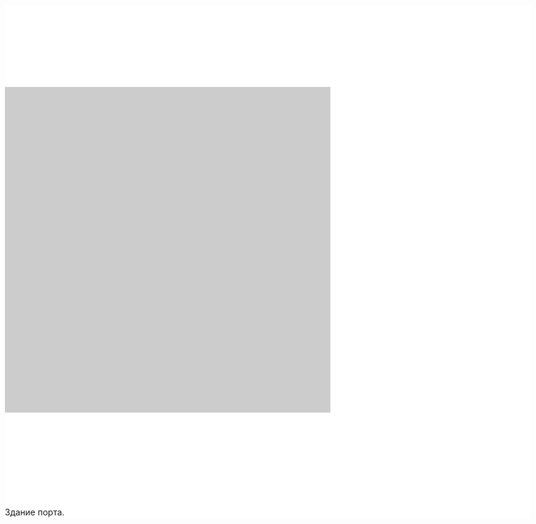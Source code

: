 <a href="https://www.flickr.com/photos/118782975@N05/15123306677" title="DSC02301 by Elevenroute, on Flickr"><img src="/images/bg.png" data-src="https://farm6.staticflickr.com/5552/15123306677_e23ab6906b_b.jpg" width="532" height="800" alt="DSC02301"></a>

Здание порта.

